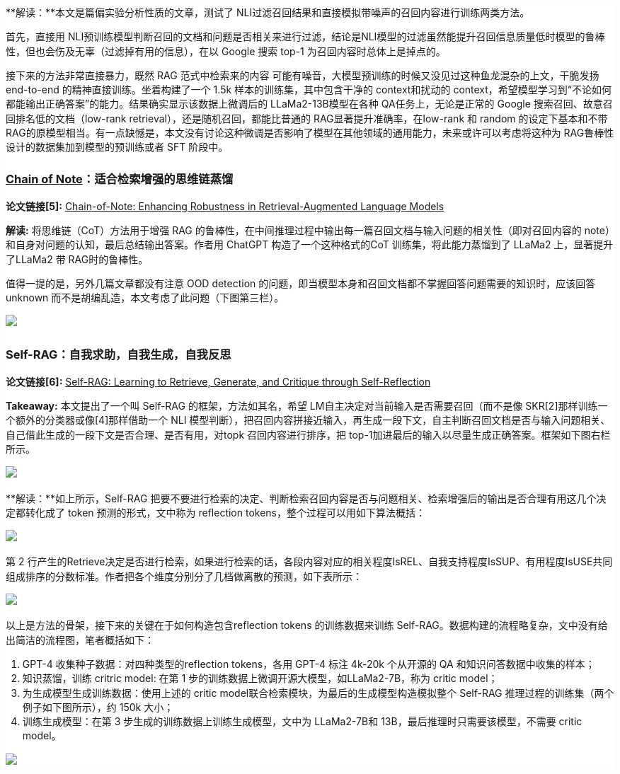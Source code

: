 **解读：**本文是篇偏实验分析性质的文章，测试了 NLI过滤召回结果和直接模拟带噪声的召回内容进行训练两类方法。

首先，直接用 NLI预训练模型判断召回的文档和问题是否相关来进行过滤，结论是NLI模型的过滤虽然能提升召回信息质量低时模型的鲁棒性，但也会伤及无辜（过滤掉有用的信息），在以 Google 搜索 top-1 为召回内容时总体上是掉点的。

接下来的方法非常直接暴力，既然 RAG 范式中检索来的内容 可能有噪音，大模型预训练的时候又没见过这种鱼龙混杂的上文，干脆发扬 end-to-end 的精神直接训练。坐着构建了一个 1.5k 样本的训练集，其中包含干净的 context和扰动的 context，希望模型学习到“不论如何都能输出正确答案”的能力。结果确实显示该数据上微调后的 LLaMa2-13B模型在各种 QA任务上，无论是正常的 Google 搜索召回、故意召回排名低的文档（low-rank retrieval），还是随机召回，都能比普通的 RAG显著提升准确率，在low-rank 和 random 的设定下基本和不带 RAG的原模型相当。有一点缺憾是，本文没有讨论这种微调是否影响了模型在其他领域的通用能力，未来或许可以考虑将这种为 RAG鲁棒性设计的数据集加到模型的预训练或者 SFT 阶段中。

### [Chain of Note](https://zhida.zhihu.com/search?content_id=236651850&content_type=Article&match_order=1&q=Chain+of+Note&zhida_source=entity)：适合检索增强的思维链蒸馏

**论文链接\[5\]:** [Chain-of-Note: Enhancing Robustness in Retrieval-Augmented Language Models](https://link.zhihu.com/?target=https%3A//arxiv.org/pdf/2311.09210.pdf)

**解读:** 将思维链（CoT）方法用于增强 RAG 的鲁棒性，在中间推理过程中输出每一篇召回文档与输入问题的相关性（即对召回内容的 note）和自身对问题的认知，最后总结输出答案。作者用 ChatGPT 构造了一个这种格式的CoT 训练集，将此能力蒸馏到了 LLaMa2 上，显著提升了LLaMa2 带 RAG时的鲁棒性。

值得一提的是，另外几篇文章都没有注意 OOD detection 的问题，即当模型本身和召回文档都不掌握回答问题需要的知识时，应该回答 unknown 而不是胡编乱造，本文考虑了此问题（下图第三栏）。

![](https://pic1.zhimg.com/v2-a51571dc57d1fe8cf85c3d3803074556_1440w.jpg)

### Self-RAG：自我求助，自我生成，自我反思

**论文链接\[6\]:** [Self-RAG: Learning to Retrieve, Generate, and Critique through Self-Reflection](https://link.zhihu.com/?target=https%3A//arxiv.org/pdf/2310.11511.pdf)

**Takeaway:** 本文提出了一个叫 Self-RAG 的框架，方法如其名，希望 LM自主决定对当前输入是否需要召回（而不是像 SKR\[2\]那样训练一个额外的分类器或像\[4\]那样借助一个 NLI 模型判断），把召回内容拼接近输入，再生成一段下文，自主判断召回文档是否与输入问题相关、自己借此生成的一段下文是否合理、是否有用，对topk 召回内容进行排序，把 top-1加进最后的输入以尽量生成正确答案。框架如下图右栏所示。

![](https://pica.zhimg.com/v2-278eac2ecbc85a27a942691e14230f22_1440w.jpg)

**解读：**如上所示，Self-RAG 把要不要进行检索的决定、判断检索召回内容是否与问题相关、检索增强后的输出是否合理有用这几个决定都转化成了 token 预测的形式，文中称为 reflection tokens，整个过程可以用如下算法概括：

![](https://pic2.zhimg.com/v2-0f8f6689aea6c31b4bba6c5bcc366115_1440w.jpg)

第 2 行产生的Retrieve决定是否进行检索，如果进行检索的话，各段内容对应的相关程度IsREL、自我支持程度IsSUP、有用程度IsUSE共同组成排序的分数标准。作者把各个维度分别分了几档做离散的预测，如下表所示：

![](https://pic2.zhimg.com/v2-f547d32ec83defa28c52111f87240645_1440w.jpg)

以上是方法的骨架，接下来的关键在于如何构造包含reflection tokens 的训练数据来训练 Self-RAG。数据构建的流程略复杂，文中没有给出简洁的流程图，笔者概括如下：

1.  GPT-4 收集种子数据：对四种类型的reflection tokens，各用 GPT-4 标注 4k-20k 个从开源的 QA 和知识问答数据中收集的样本；
2.  知识蒸馏，训练 critric model: 在第 1 步的训练数据上微调开源大模型，如LLaMa2-7B，称为 critic model；
3.  为生成模型生成训练数据：使用上述的 critic model联合检索模块，为最后的生成模型构造模拟整个 Self-RAG 推理过程的训练集（两个例子如下图所示），约 150k 大小；
4.  训练生成模型：在第 3 步生成的训练数据上训练生成模型，文中为 LLaMa2-7B和 13B，最后推理时只需要该模型，不需要 critic model。

![](https://pica.zhimg.com/v2-e9fa75ba5b4189367981ca67425935e0_1440w.jpg)

